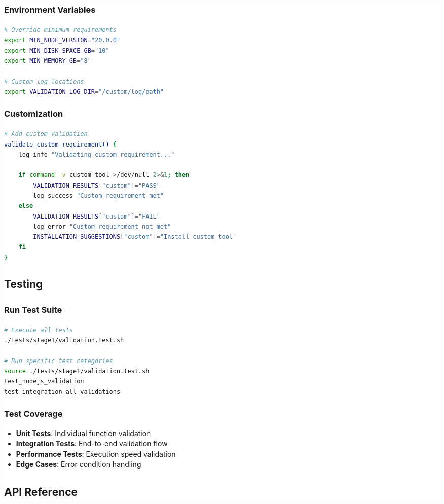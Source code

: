 ### Environment Variables

```bash
# Override minimum requirements
export MIN_NODE_VERSION="20.0.0"
export MIN_DISK_SPACE_GB="10"
export MIN_MEMORY_GB="8"

# Custom log locations
export VALIDATION_LOG_DIR="/custom/log/path"
```

### Customization

```bash
# Add custom validation
validate_custom_requirement() {
    log_info "Validating custom requirement..."

    if command -v custom_tool >/dev/null 2>&1; then
        VALIDATION_RESULTS["custom"]="PASS"
        log_success "Custom requirement met"
    else
        VALIDATION_RESULTS["custom"]="FAIL"
        log_error "Custom requirement not met"
        INSTALLATION_SUGGESTIONS["custom"]="Install custom_tool"
    fi
}
```

## Testing

### Run Test Suite

```bash
# Execute all tests
./tests/stage1/validation.test.sh

# Run specific test categories
source ./tests/stage1/validation.test.sh
test_nodejs_validation
test_integration_all_validations
```

### Test Coverage

- **Unit Tests**: Individual function validation
- **Integration Tests**: End-to-end validation flow
- **Performance Tests**: Execution speed validation
- **Edge Cases**: Error condition handling

## API Reference
